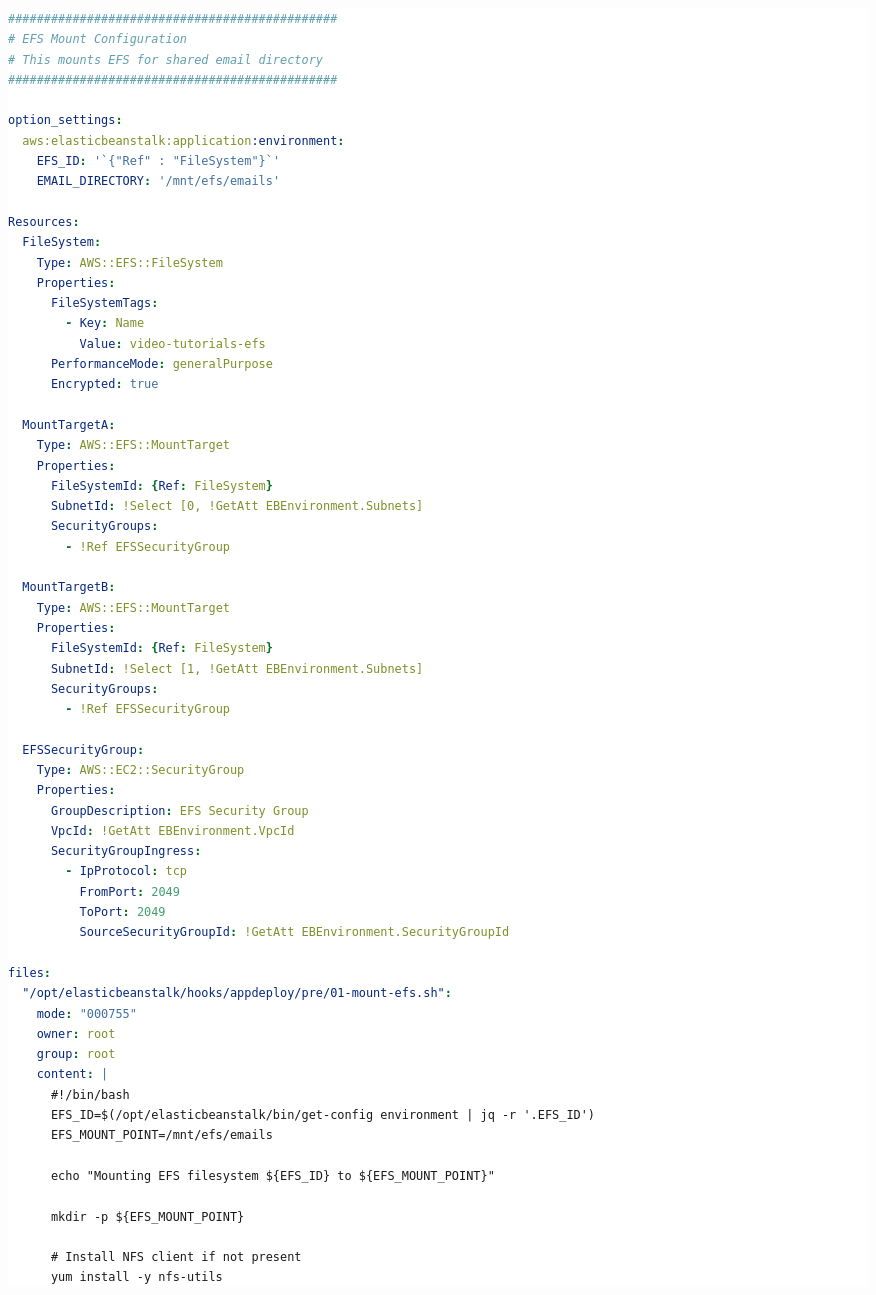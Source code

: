 ```yaml
##############################################
# EFS Mount Configuration
# This mounts EFS for shared email directory
##############################################

option_settings:
  aws:elasticbeanstalk:application:environment:
    EFS_ID: '`{"Ref" : "FileSystem"}`'
    EMAIL_DIRECTORY: '/mnt/efs/emails'

Resources:
  FileSystem:
    Type: AWS::EFS::FileSystem
    Properties:
      FileSystemTags:
        - Key: Name
          Value: video-tutorials-efs
      PerformanceMode: generalPurpose
      Encrypted: true

  MountTargetA:
    Type: AWS::EFS::MountTarget
    Properties:
      FileSystemId: {Ref: FileSystem}
      SubnetId: !Select [0, !GetAtt EBEnvironment.Subnets]
      SecurityGroups:
        - !Ref EFSSecurityGroup

  MountTargetB:
    Type: AWS::EFS::MountTarget
    Properties:
      FileSystemId: {Ref: FileSystem}
      SubnetId: !Select [1, !GetAtt EBEnvironment.Subnets]
      SecurityGroups:
        - !Ref EFSSecurityGroup

  EFSSecurityGroup:
    Type: AWS::EC2::SecurityGroup
    Properties:
      GroupDescription: EFS Security Group
      VpcId: !GetAtt EBEnvironment.VpcId
      SecurityGroupIngress:
        - IpProtocol: tcp
          FromPort: 2049
          ToPort: 2049
          SourceSecurityGroupId: !GetAtt EBEnvironment.SecurityGroupId

files:
  "/opt/elasticbeanstalk/hooks/appdeploy/pre/01-mount-efs.sh":
    mode: "000755"
    owner: root
    group: root
    content: |
      #!/bin/bash
      EFS_ID=$(/opt/elasticbeanstalk/bin/get-config environment | jq -r '.EFS_ID')
      EFS_MOUNT_POINT=/mnt/efs/emails

      echo "Mounting EFS filesystem ${EFS_ID} to ${EFS_MOUNT_POINT}"

      mkdir -p ${EFS_MOUNT_POINT}

      # Install NFS client if not present
      yum install -y nfs-utils
```